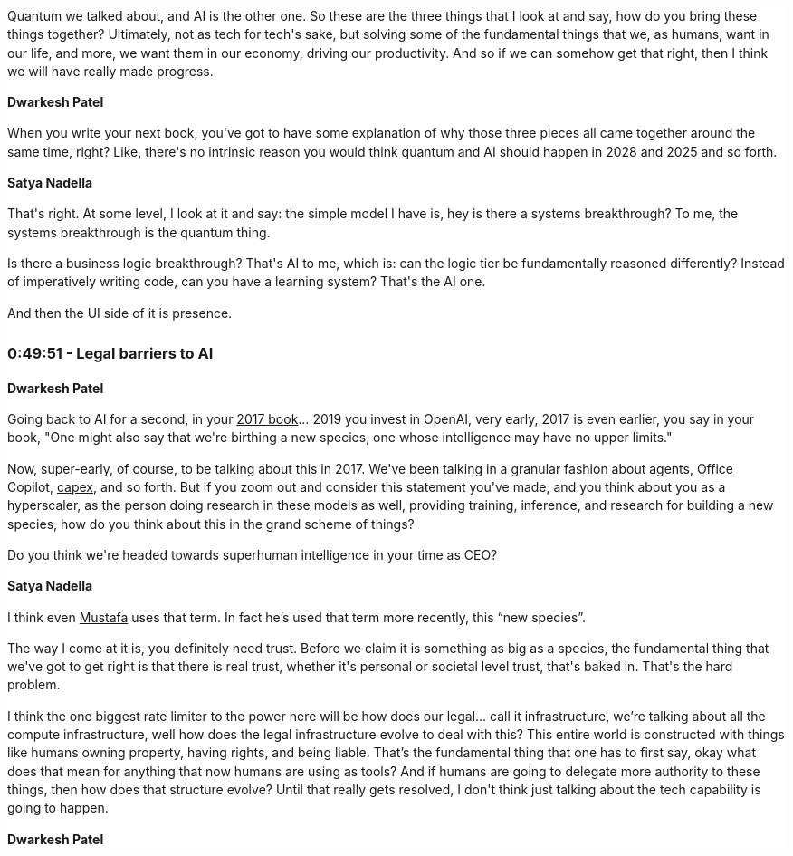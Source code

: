 Quantum we talked about, and AI is the other one. So these are the three things that I look at and say, how do you bring these things together? Ultimately, not as tech for tech's sake, but solving some of the fundamental things that we, as humans, want in our life, and more, we want them in our economy, driving our productivity. And so if we can somehow get that right, then I think we will have really made progress.

**Dwarkesh Patel**

When you write your next book, you've got to have some explanation of why those three pieces all came together around the same time, right? Like, there's no intrinsic reason you would think quantum and AI should happen in 2028 and 2025 and so forth.

**Satya Nadella**

That's right. At some level, I look at it and say: the simple model I have is, hey is there a systems breakthrough? To me, the systems breakthrough is the quantum thing.

Is there a business logic breakthrough? That's AI to me, which is: can the logic tier be fundamentally reasoned differently? Instead of imperatively writing code, can you have a learning system? That's the AI one.

And then the UI side of it is presence.

### 0:49:51 - Legal barriers to AI

**Dwarkesh Patel**

Going back to AI for a second, in your [2017 book](https://en.wikipedia.org/wiki/Hit_Refresh)… 2019 you invest in OpenAI, very early, 2017 is even earlier, you say in your book, "One might also say that we're birthing a new species, one whose intelligence may have no upper limits."

Now, super-early, of course, to be talking about this in 2017. We've been talking in a granular fashion about agents, Office Copilot, [capex](https://en.wikipedia.org/wiki/Capital_expenditure), and so forth. But if you zoom out and consider this statement you've made, and you think about you as a hyperscaler, as the person doing research in these models as well, providing training, inference, and research for building a new species, how do you think about this in the grand scheme of things?

Do you think we're headed towards superhuman intelligence in your time as CEO?

**Satya Nadella**

I think even [Mustafa](https://en.wikipedia.org/wiki/Mustafa_Suleyman) uses that term. In fact he’s used that term more recently, this “new species”.

The way I come at it is, you definitely need trust. Before we claim it is something as big as a species, the fundamental thing that we've got to get right is that there is real trust, whether it's personal or societal level trust, that's baked in. That's the hard problem.

I think the one biggest rate limiter to the power here will be how does our legal… call it infrastructure, we’re talking about all the compute infrastructure, well how does the legal infrastructure evolve to deal with this? This entire world is constructed with things like humans owning property, having rights, and being liable. That’s the fundamental thing that one has to first say, okay what does that mean for anything that now humans are using as tools? And if humans are going to delegate more authority to these things, then how does that structure evolve? Until that really gets resolved, I don't think just talking about the tech capability is going to happen.

**Dwarkesh Patel**
